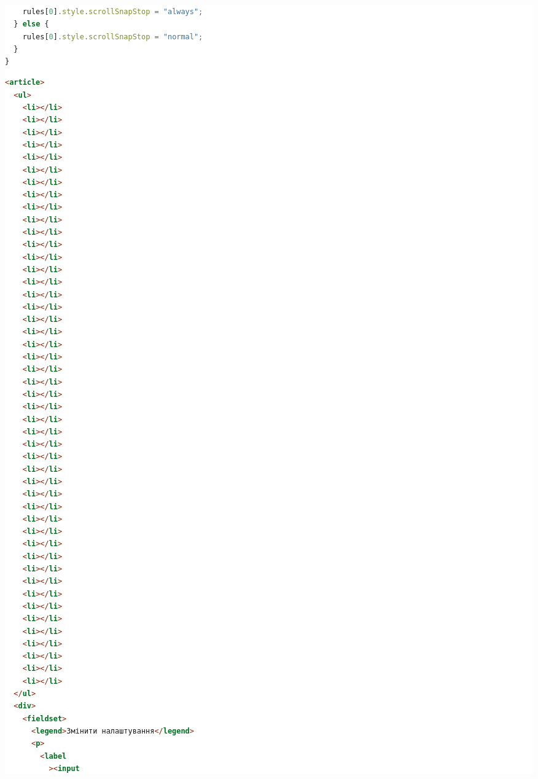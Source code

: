 ```js hidden live-sample___scroll_snap
    rules[0].style.scrollSnapStop = "always";
  } else {
    rules[0].style.scrollSnapStop = "normal";
  }
}
```

```html hidden live-sample___scroll_snap
<article>
  <ul>
    <li></li>
    <li></li>
    <li></li>
    <li></li>
    <li></li>
    <li></li>
    <li></li>
    <li></li>
    <li></li>
    <li></li>
    <li></li>
    <li></li>
    <li></li>
    <li></li>
    <li></li>
    <li></li>
    <li></li>
    <li></li>
    <li></li>
    <li></li>
    <li></li>
    <li></li>
    <li></li>
    <li></li>
    <li></li>
    <li></li>
    <li></li>
    <li></li>
    <li></li>
    <li></li>
    <li></li>
    <li></li>
    <li></li>
    <li></li>
    <li></li>
    <li></li>
    <li></li>
    <li></li>
    <li></li>
    <li></li>
    <li></li>
    <li></li>
    <li></li>
    <li></li>
    <li></li>
    <li></li>
    <li></li>
  </ul>
  <div>
    <fieldset>
      <legend>Змінити налаштування</legend>
      <p>
        <label
          ><input
```